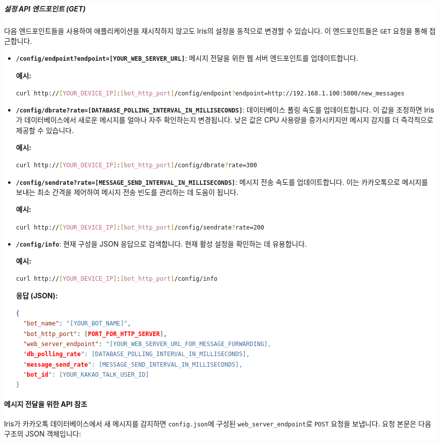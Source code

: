 ##### 설정 API 엔드포인트 (GET)

다음 엔드포인트들을 사용하여 애플리케이션을 재시작하지 않고도 Iris의 설정을 동적으로 변경할 수 있습니다. 이 엔드포인트들은 `GET` 요청을 통해 접근합니다.

*   **`/config/endpoint?endpoint=[YOUR_WEB_SERVER_URL]`**: 메시지 전달을 위한 웹 서버 엔드포인트를 업데이트합니다.

    **예시:**

    ```bash
    curl http://[YOUR_DEVICE_IP]:[bot_http_port]/config/endpoint?endpoint=http://192.168.1.100:5000/new_messages
    ```

*   **`/config/dbrate?rate=[DATABASE_POLLING_INTERVAL_IN_MILLISECONDS]`**: 데이터베이스 폴링 속도를 업데이트합니다. 이 값을 조정하면 Iris가 데이터베이스에서 새로운 메시지를 얼마나 자주 확인하는지 변경됩니다. 낮은 값은 CPU 사용량을 증가시키지만 메시지 감지를 더 즉각적으로 제공할 수 있습니다.

    **예시:**

    ```bash
    curl http://[YOUR_DEVICE_IP]:[bot_http_port]/config/dbrate?rate=300
    ```

*   **`/config/sendrate?rate=[MESSAGE_SEND_INTERVAL_IN_MILLISECONDS]`**: 메시지 전송 속도를 업데이트합니다. 이는 카카오톡으로 메시지를 보내는 최소 간격을 제어하여 메시지 전송 빈도를 관리하는 데 도움이 됩니다.

    **예시:**

    ```bash
    curl http://[YOUR_DEVICE_IP]:[bot_http_port]/config/sendrate?rate=200
    ```

*   **`/config/info`**: 현재 구성을 JSON 응답으로 검색합니다. 현재 활성 설정을 확인하는 데 유용합니다.

    **예시:**

    ```bash
    curl http://[YOUR_DEVICE_IP]:[bot_http_port]/config/info
    ```

    **응답 (JSON):**

    ```json
    {
      "bot_name": "[YOUR_BOT_NAME]",
      "bot_http_port": [PORT_FOR_HTTP_SERVER],
      "web_server_endpoint": "[YOUR_WEB_SERVER_URL_FOR_MESSAGE_FORWARDING],
      "db_polling_rate": [DATABASE_POLLING_INTERVAL_IN_MILLISECONDS],
      "message_send_rate": [MESSAGE_SEND_INTERVAL_IN_MILLISECONDS],
      "bot_id": [YOUR_KAKAO_TALK_USER_ID]
    }
    ```

#### 메시지 전달을 위한 API 참조

Iris가 카카오톡 데이터베이스에서 새 메시지를 감지하면 `config.json`에 구성된 `web_server_endpoint`로 `POST` 요청을 보냅니다. 요청 본문은 다음 구조의 JSON 객체입니다:
